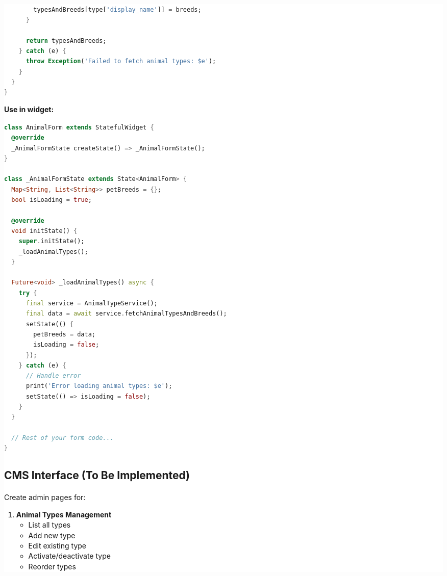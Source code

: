 ```dart
        typesAndBreeds[type['display_name']] = breeds;
      }
      
      return typesAndBreeds;
    } catch (e) {
      throw Exception('Failed to fetch animal types: $e');
    }
  }
}
```

**Use in widget:**
```dart
class AnimalForm extends StatefulWidget {
  @override
  _AnimalFormState createState() => _AnimalFormState();
}

class _AnimalFormState extends State<AnimalForm> {
  Map<String, List<String>> petBreeds = {};
  bool isLoading = true;

  @override
  void initState() {
    super.initState();
    _loadAnimalTypes();
  }

  Future<void> _loadAnimalTypes() async {
    try {
      final service = AnimalTypeService();
      final data = await service.fetchAnimalTypesAndBreeds();
      setState(() {
        petBreeds = data;
        isLoading = false;
      });
    } catch (e) {
      // Handle error
      print('Error loading animal types: $e');
      setState(() => isLoading = false);
    }
  }

  // Rest of your form code...
}
```

## CMS Interface (To Be Implemented)

Create admin pages for:

1. **Animal Types Management**
   - List all types
   - Add new type
   - Edit existing type
   - Activate/deactivate type
   - Reorder types
